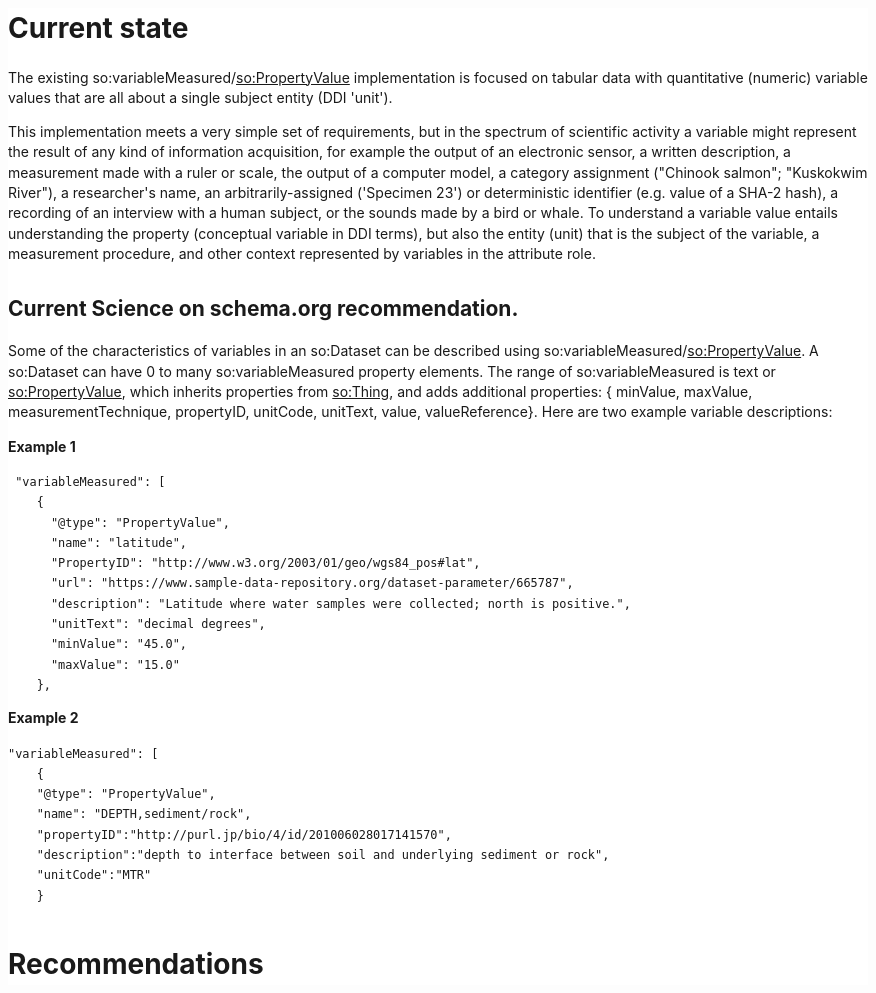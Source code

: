 # Current state

The existing so:variableMeasured/[so:PropertyValue](https://schema.org/PropertyValue) implementation is focused on tabular data with quantitative (numeric) variable values that are all about a single subject entity (DDI 'unit'). 

This implementation meets a very simple set of requirements, but in the spectrum of scientific activity a variable might represent the result of any kind of information acquisition, for example the output of an electronic sensor, a written description, a measurement made with a ruler or scale, the output of a computer model, a category assignment ("Chinook salmon"; "Kuskokwim River"), a researcher's name, an arbitrarily-assigned ('Specimen 23') or deterministic identifier (e.g. value of a SHA-2 hash), a recording of an interview with a human subject, or the sounds made by a bird or whale.  To understand a variable value entails understanding the property (conceptual variable in DDI terms), but also the entity (unit) that is the subject of the variable, a measurement procedure, and other context represented by variables in the attribute role. 

## Current Science on schema.org recommendation.
Some of the characteristics of variables in an so:Dataset can be described using so:variableMeasured/[so:PropertyValue](https://schema.org/PropertyValue).  A so:Dataset can have 0 to many so:variableMeasured property elements.  The range of so:variableMeasured is text or [so:PropertyValue](https://schema.org/PropertyValue), which inherits properties from [so:Thing](https://schema.org/Thing), and adds additional properties: { minValue, maxValue, measurementTechnique, propertyID, unitCode, unitText, value, valueReference}.  Here are two example variable descriptions:

**Example 1**
```
 "variableMeasured": [
    {
      "@type": "PropertyValue",
      "name": "latitude",
      "PropertyID": "http://www.w3.org/2003/01/geo/wgs84_pos#lat",
      "url": "https://www.sample-data-repository.org/dataset-parameter/665787",
      "description": "Latitude where water samples were collected; north is positive.",
      "unitText": "decimal degrees",
      "minValue": "45.0",
      "maxValue": "15.0"
    },
```

**Example 2**
```
"variableMeasured": [
	{
	"@type": "PropertyValue",
	"name": "DEPTH,sediment/rock",
	"propertyID":"http://purl.jp/bio/4/id/201006028017141570", 
	"description":"depth to interface between soil and underlying sediment or rock", 
	"unitCode":"MTR"
	}
``` 

# Recommendations
